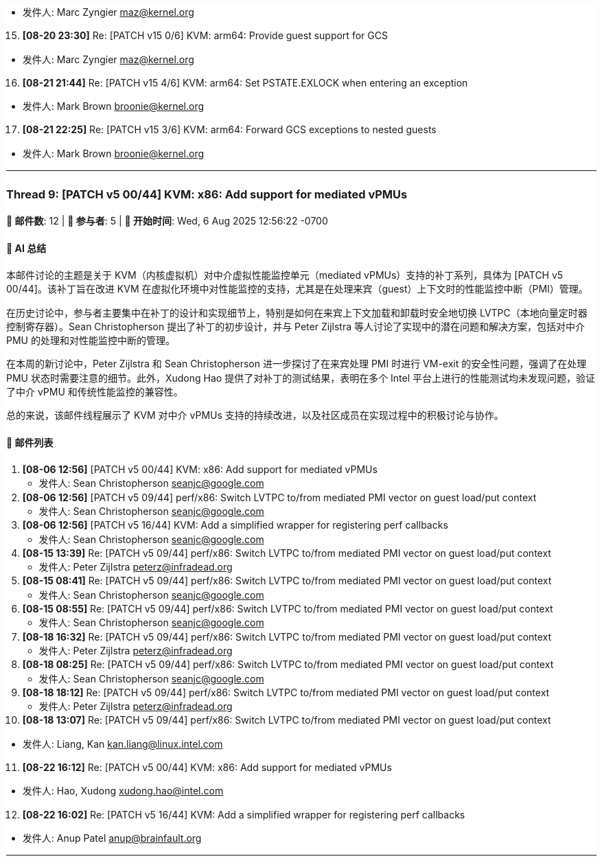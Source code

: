    - 发件人: Marc Zyngier <maz@kernel.org>
15. **[08-20 23:30]** Re: [PATCH v15 0/6] KVM: arm64: Provide guest support for GCS
   - 发件人: Marc Zyngier <maz@kernel.org>
16. **[08-21 21:44]** Re: [PATCH v15 4/6] KVM: arm64: Set PSTATE.EXLOCK when entering an
 exception
   - 发件人: Mark Brown <broonie@kernel.org>
17. **[08-21 22:25]** Re: [PATCH v15 3/6] KVM: arm64: Forward GCS exceptions to nested
 guests
   - 发件人: Mark Brown <broonie@kernel.org>

---

### Thread 9: [PATCH v5 00/44] KVM: x86: Add support for mediated vPMUs

**📧 邮件数**: 12 | **👥 参与者**: 5 | **📅 开始时间**: Wed,  6 Aug 2025 12:56:22 -0700

#### 🤖 AI 总结

本邮件讨论的主题是关于 KVM（内核虚拟机）对中介虚拟性能监控单元（mediated vPMUs）支持的补丁系列，具体为 [PATCH v5 00/44]。该补丁旨在改进 KVM 在虚拟化环境中对性能监控的支持，尤其是在处理来宾（guest）上下文时的性能监控中断（PMI）管理。

在历史讨论中，参与者主要集中在补丁的设计和实现细节上，特别是如何在来宾上下文加载和卸载时安全地切换 LVTPC（本地向量定时器控制寄存器）。Sean Christopherson 提出了补丁的初步设计，并与 Peter Zijlstra 等人讨论了实现中的潜在问题和解决方案，包括对中介 PMU 的处理和对性能监控中断的管理。

在本周的新讨论中，Peter Zijlstra 和 Sean Christopherson 进一步探讨了在来宾处理 PMI 时进行 VM-exit 的安全性问题，强调了在处理 PMU 状态时需要注意的细节。此外，Xudong Hao 提供了对补丁的测试结果，表明在多个 Intel 平台上进行的性能测试均未发现问题，验证了中介 vPMU 和传统性能监控的兼容性。

总的来说，该邮件线程展示了 KVM 对中介 vPMUs 支持的持续改进，以及社区成员在实现过程中的积极讨论与协作。

#### 📝 邮件列表

1. **[08-06 12:56]** [PATCH v5 00/44] KVM: x86: Add support for mediated vPMUs
   - 发件人: Sean Christopherson <seanjc@google.com>
2. **[08-06 12:56]** [PATCH v5 09/44] perf/x86: Switch LVTPC to/from mediated PMI vector
 on guest load/put context
   - 发件人: Sean Christopherson <seanjc@google.com>
3. **[08-06 12:56]** [PATCH v5 16/44] KVM: Add a simplified wrapper for registering perf callbacks
   - 发件人: Sean Christopherson <seanjc@google.com>
4. **[08-15 13:39]** Re: [PATCH v5 09/44] perf/x86: Switch LVTPC to/from mediated PMI
 vector on guest load/put context
   - 发件人: Peter Zijlstra <peterz@infradead.org>
5. **[08-15 08:41]** Re: [PATCH v5 09/44] perf/x86: Switch LVTPC to/from mediated PMI
 vector on guest load/put context
   - 发件人: Sean Christopherson <seanjc@google.com>
6. **[08-15 08:55]** Re: [PATCH v5 09/44] perf/x86: Switch LVTPC to/from mediated PMI
 vector on guest load/put context
   - 发件人: Sean Christopherson <seanjc@google.com>
7. **[08-18 16:32]** Re: [PATCH v5 09/44] perf/x86: Switch LVTPC to/from mediated PMI
 vector on guest load/put context
   - 发件人: Peter Zijlstra <peterz@infradead.org>
8. **[08-18 08:25]** Re: [PATCH v5 09/44] perf/x86: Switch LVTPC to/from mediated PMI
 vector on guest load/put context
   - 发件人: Sean Christopherson <seanjc@google.com>
9. **[08-18 18:12]** Re: [PATCH v5 09/44] perf/x86: Switch LVTPC to/from mediated PMI
 vector on guest load/put context
   - 发件人: Peter Zijlstra <peterz@infradead.org>
10. **[08-18 13:07]** Re: [PATCH v5 09/44] perf/x86: Switch LVTPC to/from mediated PMI
 vector on guest load/put context
   - 发件人: Liang, Kan <kan.liang@linux.intel.com>
11. **[08-22 16:12]** Re: [PATCH v5 00/44] KVM: x86: Add support for mediated vPMUs
   - 发件人: Hao, Xudong <xudong.hao@intel.com>
12. **[08-22 16:02]** Re: [PATCH v5 16/44] KVM: Add a simplified wrapper for registering
 perf callbacks
   - 发件人: Anup Patel <anup@brainfault.org>

---